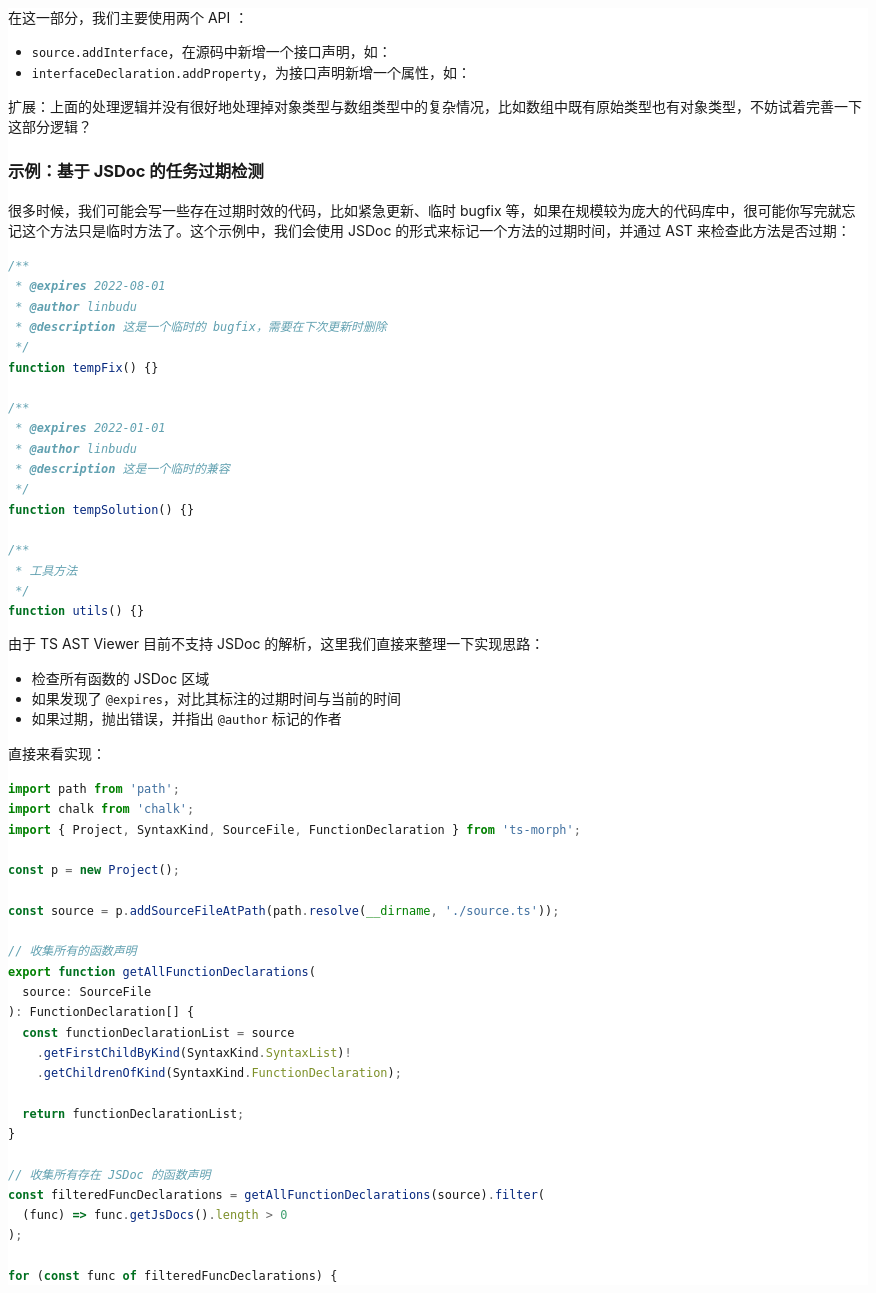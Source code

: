 
在这一部分，我们主要使用两个 API ：

- `source.addInterface`，在源码中新增一个接口声明，如：
- `interfaceDeclaration.addProperty`，为接口声明新增一个属性，如：

扩展：上面的处理逻辑并没有很好地处理掉对象类型与数组类型中的复杂情况，比如数组中既有原始类型也有对象类型，不妨试着完善一下这部分逻辑？

### 示例：基于 JSDoc 的任务过期检测

很多时候，我们可能会写一些存在过期时效的代码，比如紧急更新、临时 bugfix 等，如果在规模较为庞大的代码库中，很可能你写完就忘记这个方法只是临时方法了。这个示例中，我们会使用 JSDoc 的形式来标记一个方法的过期时间，并通过 AST 来检查此方法是否过期：

```typescript
/**
 * @expires 2022-08-01
 * @author linbudu
 * @description 这是一个临时的 bugfix，需要在下次更新时删除
 */
function tempFix() {}

/**
 * @expires 2022-01-01
 * @author linbudu
 * @description 这是一个临时的兼容
 */
function tempSolution() {}

/**
 * 工具方法
 */
function utils() {}
```

由于 TS AST Viewer 目前不支持 JSDoc 的解析，这里我们直接来整理一下实现思路：

- 检查所有函数的 JSDoc 区域
- 如果发现了 `@expires`，对比其标注的过期时间与当前的时间
- 如果过期，抛出错误，并指出 `@author` 标记的作者

直接来看实现：

```typescript
import path from 'path';
import chalk from 'chalk';
import { Project, SyntaxKind, SourceFile, FunctionDeclaration } from 'ts-morph';

const p = new Project();

const source = p.addSourceFileAtPath(path.resolve(__dirname, './source.ts'));

// 收集所有的函数声明
export function getAllFunctionDeclarations(
  source: SourceFile
): FunctionDeclaration[] {
  const functionDeclarationList = source
    .getFirstChildByKind(SyntaxKind.SyntaxList)!
    .getChildrenOfKind(SyntaxKind.FunctionDeclaration);

  return functionDeclarationList;
}

// 收集所有存在 JSDoc 的函数声明
const filteredFuncDeclarations = getAllFunctionDeclarations(source).filter(
  (func) => func.getJsDocs().length > 0
);

for (const func of filteredFuncDeclarations) {
```